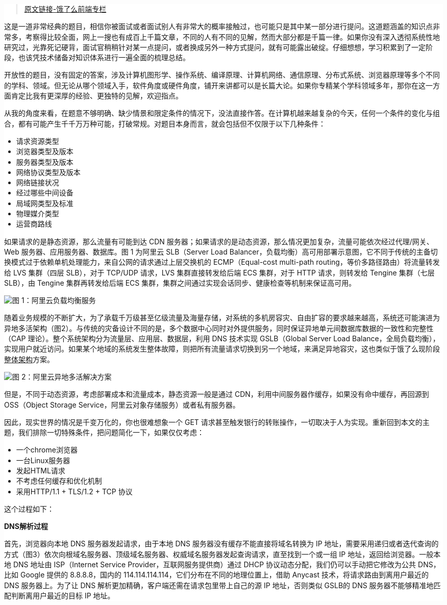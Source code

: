 > [原文链接-饿了么前端专栏](https://zhuanlan.zhihu.com/p/43369093)

这是一道非常经典的题目，相信你被面试或者面试别人有非常大的概率接触过，也可能只是其中某一部分进行提问。这道题涵盖的知识点非常多，考察得比较全面，网上一搜也有成百上千篇文章，不同的人有不同的见解，然而大部分都是千篇一律。如果你没有深入透彻系统性地研究过，光靠死记硬背，面试官稍稍针对某一点提问，或者换成另外一种方式提问，就有可能露出破绽。仔细想想，学习积累到了一定阶段，也该凭技术储备对知识体系进行一遍全面的梳理总结。

开放性的题目，没有固定的答案，涉及计算机图形学、操作系统、编译原理、计算机网络、通信原理、分布式系统、浏览器原理等多个不同的学科、领域。但无论从哪个领域入手，软件角度或硬件角度，铺开来讲都可以是长篇大论。如果你专精某个学科领域多年，那你在这一方面肯定比我有更深厚的经验、更独特的见解，欢迎指点。

从我的角度来看，在题意不够明确、缺少情景和限定条件的情况下，没法直接作答。在计算机越来越复杂的今天，任何一个条件的变化与组合，都有可能产生千千万万种可能，打破常规。对题目本身而言，就会包括但不仅限于以下几种条件：

* 请求资源类型
* 浏览器类型及版本
* 服务器类型及版本
* 网络协议类型及版本
* 网络链接状况
* 经过哪些中间设备
* 局域网类型及标准
* 物理媒介类型
* 运营商路线

如果请求的是静态资源，那么流量有可能到达 CDN 服务器；如果请求的是动态资源，那么情况更加复杂，流量可能依次经过代理/网关、Web
服务器、应用服务器、数据库。图 1 为阿里云 SLB（Server Load
Balancer，负载均衡）高可用部署示意图，它不同于传统的主备切换模式过于依赖单机处理能力，来自公网的请求通过上层交换机的
ECMP（Equal-cost multi-path routing，等价多路径路由）将流量转发给 LVS 集群（四层 SLB），对于 TCP/UDP 请求，LVS 集群直接转发给后端 ECS 集群，对于 HTTP 请求，则转发给 Tengine 集群（七层 SLB），由 Tengine 集群再转发给后端 ECS 集群，集群之间通过实现会话同步、健康检查等机制来保证高可用。

![图 1：阿里云负载均衡服务](https://pic1.zhimg.com/80/v2-e2050d15f42336e205122dd51a803230_hd.jpg)

随着业务规模的不断扩大，为了承载千万级甚至亿级流量及海量存储，对系统的多机房容灾、自由扩容的要求越来越高，系统还可能演进为异地多活架构（图2）。与传统的灾备设计不同的是，多个数据中心同时对外提供服务，同时保证异地单元间数据库数据的一致性和完整性（CAP 理论）。整个系统架构分为流量层、应用层、数据层，利用 DNS 技术实现 GSLB（Global Server Load Balance，全局负载均衡），实现用户就近访问。如果某个地域的系统发生整体故障，则把所有流量请求切换到另一个地域，来满足异地容灾，这也类似于饿了么现阶段[整体架构](https://zhuanlan.zhihu.com/p/32009822)方案。

![图 2：阿里云异地多活解决方案](https://pic3.zhimg.com/80/v2-c7887070dd99ffeb0ea8bf1eb7e58642_hd.jpg)

但是，不同于动态资源，考虑部署成本和流量成本，静态资源一般是通过 CDN，利用中间服务器作缓存，如果没有命中缓存，再回源到 OSS（Object Storage Service，阿里云对象存储服务）或者私有服务器。

因此，现实世界的情况是千变万化的，你也很难想象一个 GET 请求甚至触发银行的转账操作，一切取决于人为实现。重新回到本文的主题，我们排除一切特殊条件，把问题简化一下，如果仅仅考虑：

* 一个chrome浏览器
* 一台Linux服务器
* 发起HTML请求
* 不考虑任何缓存和优化机制
* 采用HTTP/1.1 + TLS/1.2 + TCP 协议

这个过程如下：

**DNS解析过程**

首先，浏览器向本地 DNS 服务器发起请求，由于本地 DNS 服务器没有缓存不能直接将域名转换为 IP 地址，需要采用递归或者迭代查询的方式（图3）依次向根域名服务器、顶级域名服务器、权威域名服务器发起查询请求，直至找到一个或一组 IP 地址，返回给浏览器。一般本地 DNS 地址由 ISP（Internet Service Provider，互联网服务提供商）通过 DHCP 协议动态分配，我们仍可以手动把它修改为公共 DNS，比如 Google 提供的 8.8.8.8，国内的 114.114.114.114，它们分布在不同的地理位置上，借助 Anycast 技术，将请求路由到离用户最近的 DNS 服务器上。为了让 DNS 解析更加精确，客户端还需在请求包里带上自己的源 IP 地址，否则类似 GSLB的 DNS 服务器不能够精准地匹配判断离用户最近的目标 IP 地址。
